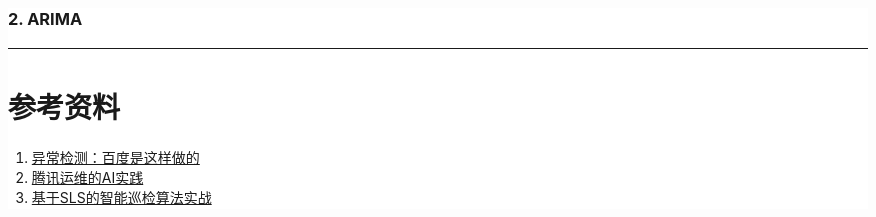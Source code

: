 



### 2. ARIMA





------

# 参考资料

1. [异常检测：百度是这样做的](https://mp.weixin.qq.com/s/AXhjawsINKl6cLDV1yf6fw)
2. [腾讯运维的AI实践](https://myslide.cn/slides/8935)
3. [基于SLS的智能巡检算法实战](https://www.zhihu.com/zvideo/1308768801656328192)

















